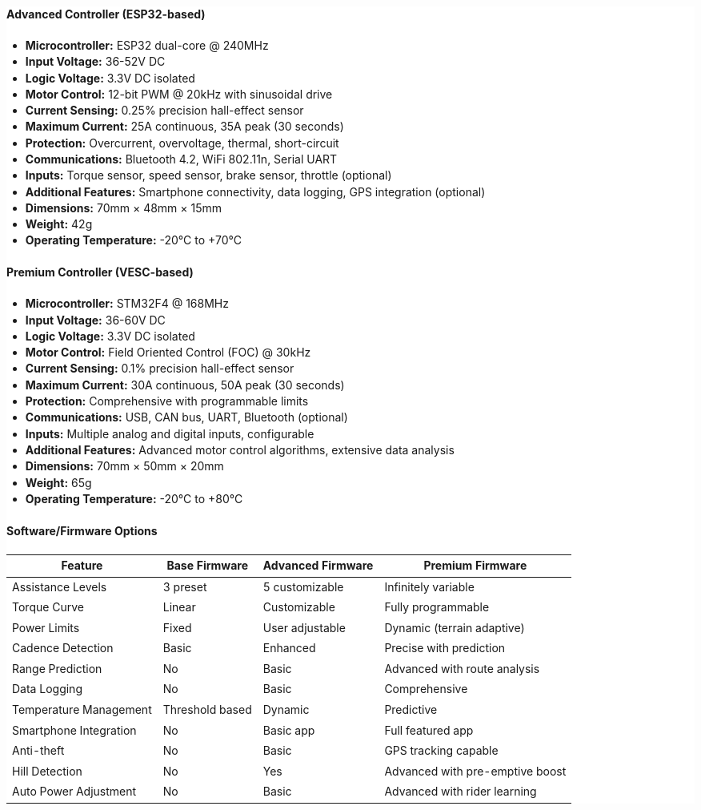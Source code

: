 #### Advanced Controller (ESP32-based)
- **Microcontroller:** ESP32 dual-core @ 240MHz
- **Input Voltage:** 36-52V DC
- **Logic Voltage:** 3.3V DC isolated
- **Motor Control:** 12-bit PWM @ 20kHz with sinusoidal drive
- **Current Sensing:** 0.25% precision hall-effect sensor
- **Maximum Current:** 25A continuous, 35A peak (30 seconds)
- **Protection:** Overcurrent, overvoltage, thermal, short-circuit
- **Communications:** Bluetooth 4.2, WiFi 802.11n, Serial UART
- **Inputs:** Torque sensor, speed sensor, brake sensor, throttle (optional)
- **Additional Features:** Smartphone connectivity, data logging, GPS integration (optional)
- **Dimensions:** 70mm × 48mm × 15mm
- **Weight:** 42g
- **Operating Temperature:** -20°C to +70°C

#### Premium Controller (VESC-based)
- **Microcontroller:** STM32F4 @ 168MHz
- **Input Voltage:** 36-60V DC
- **Logic Voltage:** 3.3V DC isolated
- **Motor Control:** Field Oriented Control (FOC) @ 30kHz
- **Current Sensing:** 0.1% precision hall-effect sensor
- **Maximum Current:** 30A continuous, 50A peak (30 seconds)
- **Protection:** Comprehensive with programmable limits
- **Communications:** USB, CAN bus, UART, Bluetooth (optional)
- **Inputs:** Multiple analog and digital inputs, configurable
- **Additional Features:** Advanced motor control algorithms, extensive data analysis
- **Dimensions:** 70mm × 50mm × 20mm
- **Weight:** 65g
- **Operating Temperature:** -20°C to +80°C

#### Software/Firmware Options

| Feature | Base Firmware | Advanced Firmware | Premium Firmware |
|---------|---------------|-------------------|------------------|
| Assistance Levels | 3 preset | 5 customizable | Infinitely variable |
| Torque Curve | Linear | Customizable | Fully programmable |
| Power Limits | Fixed | User adjustable | Dynamic (terrain adaptive) |
| Cadence Detection | Basic | Enhanced | Precise with prediction |
| Range Prediction | No | Basic | Advanced with route analysis |
| Data Logging | No | Basic | Comprehensive |
| Temperature Management | Threshold based | Dynamic | Predictive |
| Smartphone Integration | No | Basic app | Full featured app |
| Anti-theft | No | Basic | GPS tracking capable |
| Hill Detection | No | Yes | Advanced with pre-emptive boost |
| Auto Power Adjustment | No | Basic | Advanced with rider learning |
